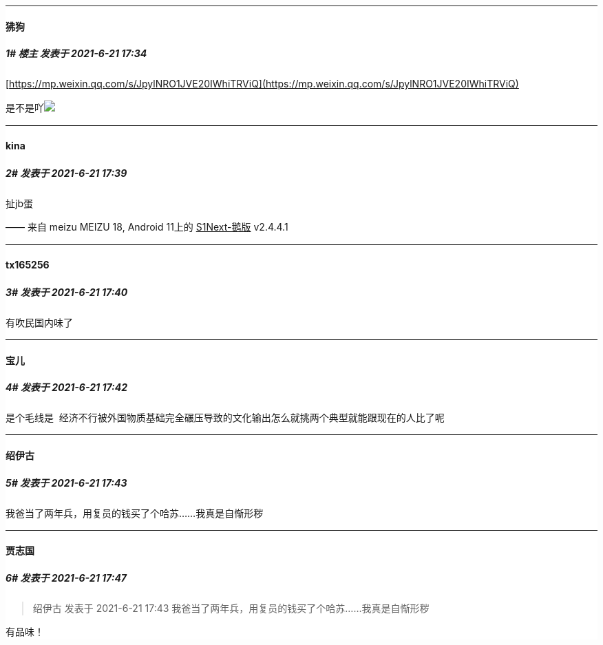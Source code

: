 

*****

####  狒狗  
##### 1#       楼主       发表于 2021-6-21 17:34


[https://mp.weixin.qq.com/s/JpylNRO1JVE20IWhiTRViQ](https://mp.weixin.qq.com/s/JpylNRO1JVE20IWhiTRViQ)


是不是吖<img src="https://static.saraba1st.com/image/smiley/face2017/065.png" referrerpolicy="no-referrer"> 


*****

####  kina  
##### 2#       发表于 2021-6-21 17:39


扯jb蛋

—— 来自 meizu MEIZU 18, Android 11上的 [S1Next-鹅版](https://github.com/ykrank/S1-Next/releases) v2.4.4.1


*****

####  tx165256  
##### 3#       发表于 2021-6-21 17:40


有吹民国内味了


*****

####  宝儿  
##### 4#       发表于 2021-6-21 17:42


是个毛线是  经济不行被外国物质基础完全碾压导致的文化输出怎么就挑两个典型就能跟现在的人比了呢


*****

####  绍伊古  
##### 5#       发表于 2021-6-21 17:43


我爸当了两年兵，用复员的钱买了个哈苏……我真是自惭形秽


*****

####  贾志国  
##### 6#       发表于 2021-6-21 17:47


<blockquote>绍伊古 发表于 2021-6-21 17:43
我爸当了两年兵，用复员的钱买了个哈苏……我真是自惭形秽</blockquote>
有品味！
